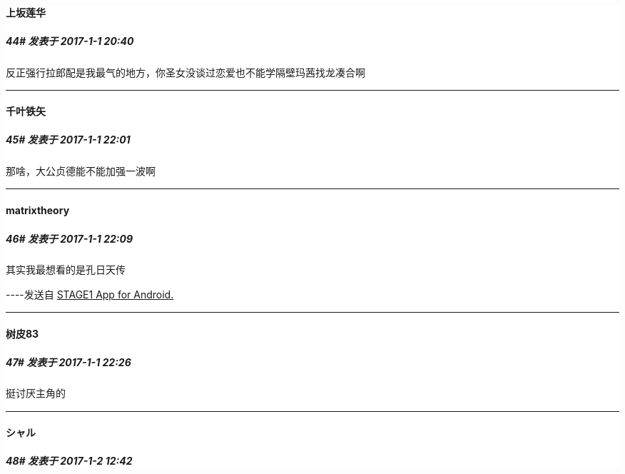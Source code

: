 ####  上坂莲华  
##### 44#       发表于 2017-1-1 20:40




反正强行拉郎配是我最气的地方，你圣女没谈过恋爱也不能学隔壁玛茜找龙凑合啊







*****

####  千叶铁矢  
##### 45#       发表于 2017-1-1 22:01




那啥，大公贞德能不能加强一波啊







*****

####  matrixtheory  
##### 46#       发表于 2017-1-1 22:09




其实我最想看的是孔日天传


----发送自 [STAGE1 App for Android.](http://stage1.5j4m.com/?1.22)







*****

####  树皮83  
##### 47#       发表于 2017-1-1 22:26




挺讨厌主角的







*****

####  シャル  
##### 48#       发表于 2017-1-2 12:42
